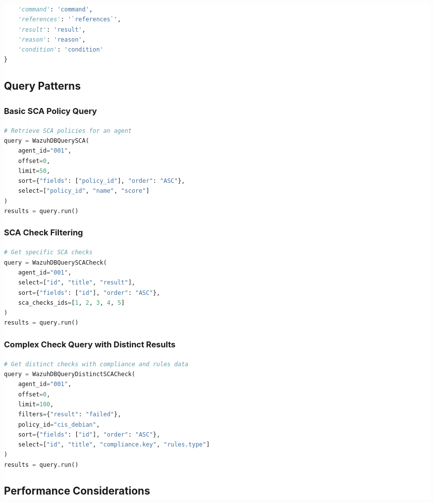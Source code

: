 ```python
    'command': 'command',
    'references': '`references`',
    'result': 'result',
    'reason': 'reason',
    'condition': 'condition'
}
```

## Query Patterns

### Basic SCA Policy Query
```python
# Retrieve SCA policies for an agent
query = WazuhDBQuerySCA(
    agent_id="001",
    offset=0,
    limit=50,
    sort={"fields": ["policy_id"], "order": "ASC"},
    select=["policy_id", "name", "score"]
)
results = query.run()
```

### SCA Check Filtering
```python
# Get specific SCA checks
query = WazuhDBQuerySCACheck(
    agent_id="001",
    select=["id", "title", "result"],
    sort={"fields": ["id"], "order": "ASC"},
    sca_checks_ids=[1, 2, 3, 4, 5]
)
results = query.run()
```

### Complex Check Query with Distinct Results
```python
# Get distinct checks with compliance and rules data
query = WazuhDBQueryDistinctSCACheck(
    agent_id="001",
    offset=0,
    limit=100,
    filters={"result": "failed"},
    policy_id="cis_debian",
    sort={"fields": ["id"], "order": "ASC"},
    select=["id", "title", "compliance.key", "rules.type"]
)
results = query.run()
```

## Performance Considerations
